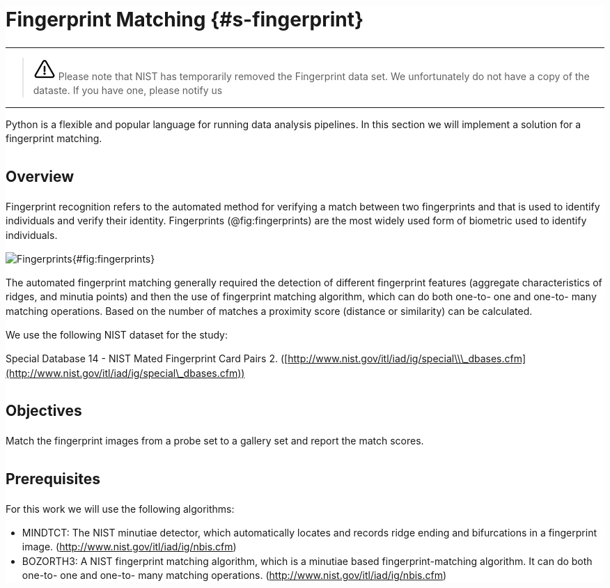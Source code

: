 # Fingerprint Matching {#s-fingerprint}

---

> ![Warning](images/warning.png) Please note that NIST has temporarily removed the
> Fingerprint data set. We unfortunately do not have a copy of the dataste. 
> If you have one, please notify us
---

Python is a flexible and popular language for running data analysis
pipelines. In this section we will implement a solution for a
fingerprint matching.

## Overview

Fingerprint recognition refers to the automated method for verifying a
match between two fingerprints and that is used to identify individuals
and verify their identity. Fingerprints (@fig:fingerprints) are the most widely
used form of biometric used to identify individuals.

![Fingerprints](images/fingerprints.png){#fig:fingerprints}

The automated fingerprint matching generally required the detection of
different fingerprint features (aggregate characteristics of ridges, and
minutia points) and then the use of fingerprint matching algorithm,
which can do both one-to- one and one-to- many matching operations.
Based on the number of matches a proximity score (distance or
similarity) can be calculated.

We use the following NIST dataset for the study:

Special Database 14 - NIST Mated Fingerprint Card Pairs 2.
([http://www.nist.gov/itl/iad/ig/special\\\_dbases.cfm](http://www.nist.gov/itl/iad/ig/special\_dbases.cfm))

## Objectives

Match the fingerprint images from a probe set to a gallery set and
report the match scores.

## Prerequisites

For this work we will use the following algorithms:

-   MINDTCT: The NIST minutiae detector, which automatically locates and
    records ridge ending and bifurcations in a fingerprint image.
    (<http://www.nist.gov/itl/iad/ig/nbis.cfm>)
-   BOZORTH3: A NIST fingerprint matching algorithm, which is a minutiae
    based fingerprint-matching algorithm. It can do both one-to- one and
    one-to- many matching operations.
    (<http://www.nist.gov/itl/iad/ig/nbis.cfm>)
